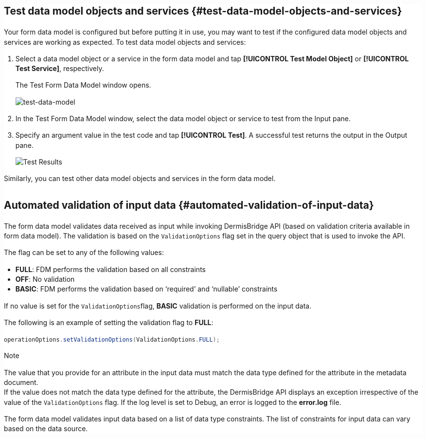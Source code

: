 ## Test data model objects and services {#test-data-model-objects-and-services}

Your form data model is configured but before putting it in use, you may want to test if the configured data model objects and services are working as expected. To test data model objects and services:

1. Select a data model object or a service in the form data model and tap **[!UICONTROL Test Model Object]** or **[!UICONTROL Test Service]**, respectively.

   The Test Form Data Model window opens.

   ![test-data-model](assets/test-data-model.png)

1. In the Test Form Data Model window, select the data model object or service to test from the Input pane.  

1. Specify an argument value in the test code and tap **[!UICONTROL Test]**. A successful test returns the output in the Output pane.

   ![Test Results](assets/test_results_form_data_model_new.png)

Similarly, you can test other data model objects and services in the form data model.

## Automated validation of input data {#automated-validation-of-input-data}

The form data model validates data received as input while invoking DermisBridge API (based on validation criteria available in form data model). The validation is based on the `ValidationOptions` flag set in the query object that is used to invoke the API.

The flag can be set to any of the following values:

* **FULL**: FDM performs the validation based on all constraints
* **OFF**: No validation
* **BASIC**: FDM performs the validation based on ‘required’ and ‘nullable’ constraints

If no value is set for the `ValidationOptions`flag, **BASIC** validation is performed on the input data.

The following is an example of setting the validation flag to **FULL**:

```java
operationOptions.setValidationOptions(ValidationOptions.FULL);
```

>[!NOTE]
>
>The value that you provide for an attribute in the input data must match the data type defined for the attribute in the metadata document.   
>If the value does not match the data type defined for the attribute, the DermisBridge API displays an exception irrespective of the value of the `ValidationOptions` flag. If the log level is set to Debug, an error is logged to the **error.log** file.

The form data model validates input data based on a list of data type constraints. The list of constraints for input data can vary based on the data source.
